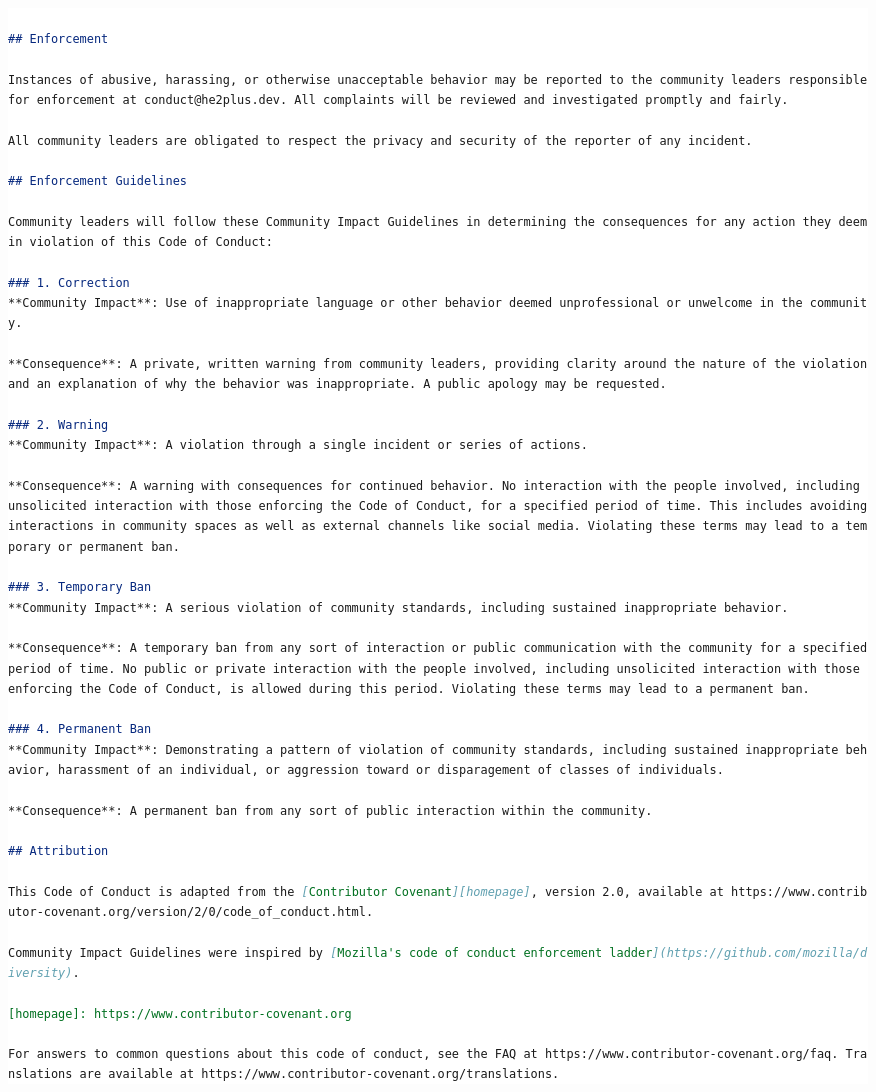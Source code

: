 ```markdown

## Enforcement

Instances of abusive, harassing, or otherwise unacceptable behavior may be reported to the community leaders responsible for enforcement at conduct@he2plus.dev. All complaints will be reviewed and investigated promptly and fairly.

All community leaders are obligated to respect the privacy and security of the reporter of any incident.

## Enforcement Guidelines

Community leaders will follow these Community Impact Guidelines in determining the consequences for any action they deem in violation of this Code of Conduct:

### 1. Correction
**Community Impact**: Use of inappropriate language or other behavior deemed unprofessional or unwelcome in the community.

**Consequence**: A private, written warning from community leaders, providing clarity around the nature of the violation and an explanation of why the behavior was inappropriate. A public apology may be requested.

### 2. Warning
**Community Impact**: A violation through a single incident or series of actions.

**Consequence**: A warning with consequences for continued behavior. No interaction with the people involved, including unsolicited interaction with those enforcing the Code of Conduct, for a specified period of time. This includes avoiding interactions in community spaces as well as external channels like social media. Violating these terms may lead to a temporary or permanent ban.

### 3. Temporary Ban
**Community Impact**: A serious violation of community standards, including sustained inappropriate behavior.

**Consequence**: A temporary ban from any sort of interaction or public communication with the community for a specified period of time. No public or private interaction with the people involved, including unsolicited interaction with those enforcing the Code of Conduct, is allowed during this period. Violating these terms may lead to a permanent ban.

### 4. Permanent Ban
**Community Impact**: Demonstrating a pattern of violation of community standards, including sustained inappropriate behavior, harassment of an individual, or aggression toward or disparagement of classes of individuals.

**Consequence**: A permanent ban from any sort of public interaction within the community.

## Attribution

This Code of Conduct is adapted from the [Contributor Covenant][homepage], version 2.0, available at https://www.contributor-covenant.org/version/2/0/code_of_conduct.html.

Community Impact Guidelines were inspired by [Mozilla's code of conduct enforcement ladder](https://github.com/mozilla/diversity).

[homepage]: https://www.contributor-covenant.org

For answers to common questions about this code of conduct, see the FAQ at https://www.contributor-covenant.org/faq. Translations are available at https://www.contributor-covenant.org/translations.
```
